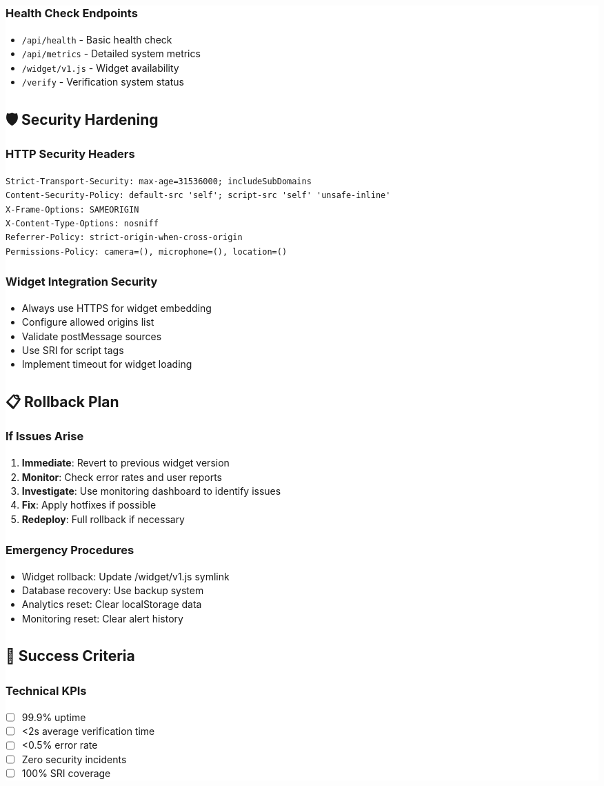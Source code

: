 ### Health Check Endpoints
- `/api/health` - Basic health check
- `/api/metrics` - Detailed system metrics
- `/widget/v1.js` - Widget availability
- `/verify` - Verification system status

## 🛡️ Security Hardening

### HTTP Security Headers
```http
Strict-Transport-Security: max-age=31536000; includeSubDomains
Content-Security-Policy: default-src 'self'; script-src 'self' 'unsafe-inline'
X-Frame-Options: SAMEORIGIN
X-Content-Type-Options: nosniff
Referrer-Policy: strict-origin-when-cross-origin
Permissions-Policy: camera=(), microphone=(), location=()
```

### Widget Integration Security
- Always use HTTPS for widget embedding
- Configure allowed origins list
- Validate postMessage sources
- Use SRI for script tags
- Implement timeout for widget loading

## 📋 Rollback Plan

### If Issues Arise
1. **Immediate**: Revert to previous widget version
2. **Monitor**: Check error rates and user reports
3. **Investigate**: Use monitoring dashboard to identify issues
4. **Fix**: Apply hotfixes if possible
5. **Redeploy**: Full rollback if necessary

### Emergency Procedures
- Widget rollback: Update /widget/v1.js symlink
- Database recovery: Use backup system
- Analytics reset: Clear localStorage data
- Monitoring reset: Clear alert history

## 🎯 Success Criteria

### Technical KPIs
- [ ] 99.9% uptime
- [ ] <2s average verification time
- [ ] <0.5% error rate
- [ ] Zero security incidents
- [ ] 100% SRI coverage
